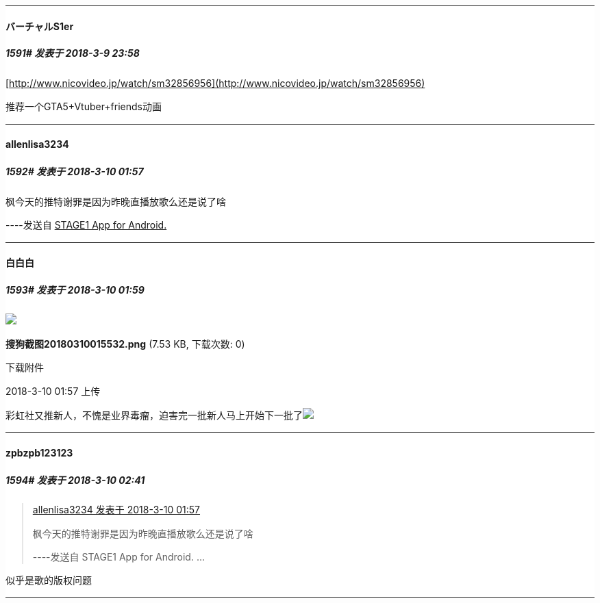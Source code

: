 
*****

####  バーチャルS1er  
##### 1591#       发表于 2018-3-9 23:58


[http://www.nicovideo.jp/watch/sm32856956](http://www.nicovideo.jp/watch/sm32856956)


推荐一个GTA5+Vtuber+friends动画


*****

####  allenlisa3234  
##### 1592#       发表于 2018-3-10 01:57


枫今天的推特谢罪是因为昨晚直播放歌么还是说了啥


----发送自 [STAGE1 App for Android.](http://stage1.5j4m.com/?1.32)


*****

####  白白白  
##### 1593#       发表于 2018-3-10 01:59


<img src="https://img.saraba1st.com/forum/201803/10/015734u5lxavayeex3yzdn.png" referrerpolicy="no-referrer">


<strong>搜狗截图20180310015532.png</strong> (7.53 KB, 下载次数: 0)

下载附件

2018-3-10 01:57 上传


彩虹社又推新人，不愧是业界毒瘤，迫害完一批新人马上开始下一批了<img src="https://static.saraba1st.com/image/smiley/face2017/001.png" referrerpolicy="no-referrer">


*****

####  zpbzpb123123  
##### 1594#       发表于 2018-3-10 02:41


<blockquote><a href="httphttps://bbs.saraba1st.com/2b/forum.php?mod=redirect&amp;goto=findpost&amp;pid=38801108&amp;ptid=1572644" target="_blank">allenlisa3234 发表于 2018-3-10 01:57</a>

枫今天的推特谢罪是因为昨晚直播放歌么还是说了啥


----发送自 STAGE1 App for Android. ...</blockquote>
似乎是歌的版权问题


*****
